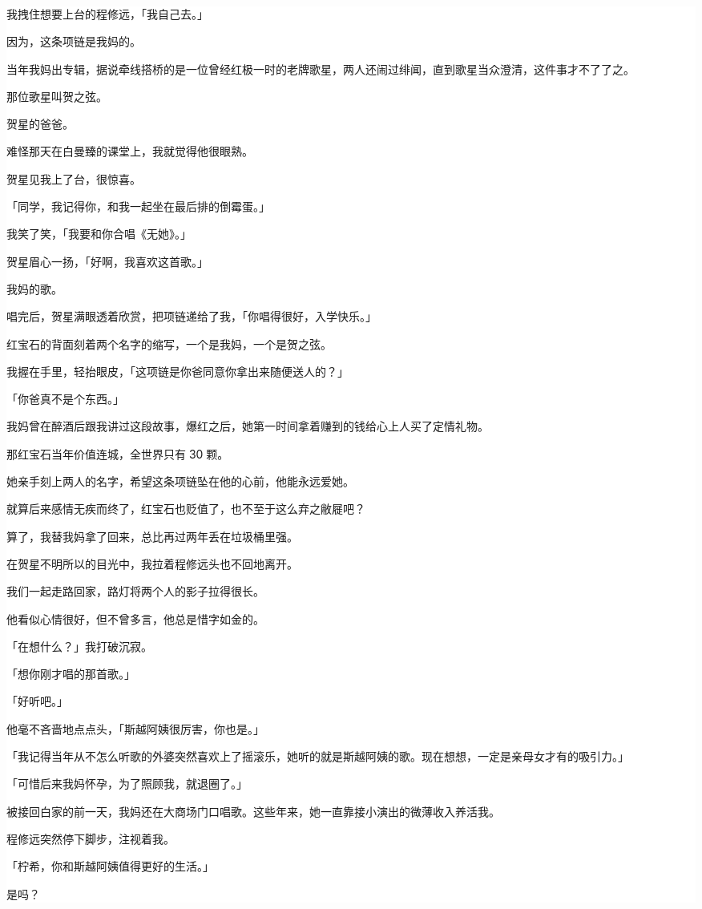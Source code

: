 我拽住想要上台的程修远，「我自己去。」

因为，这条项链是我妈的。

当年我妈出专辑，据说牵线搭桥的是一位曾经红极一时的老牌歌星，两人还闹过绯闻，直到歌星当众澄清，这件事才不了了之。

那位歌星叫贺之弦。

贺星的爸爸。

难怪那天在白曼臻的课堂上，我就觉得他很眼熟。

贺星见我上了台，很惊喜。

「同学，我记得你，和我一起坐在最后排的倒霉蛋。」

我笑了笑，「我要和你合唱《无她》。」

贺星眉心一扬，「好啊，我喜欢这首歌。」

我妈的歌。

唱完后，贺星满眼透着欣赏，把项链递给了我，「你唱得很好，入学快乐。」

红宝石的背面刻着两个名字的缩写，一个是我妈，一个是贺之弦。

我握在手里，轻抬眼皮，「这项链是你爸同意你拿出来随便送人的？」

「你爸真不是个东西。」

我妈曾在醉酒后跟我讲过这段故事，爆红之后，她第一时间拿着赚到的钱给心上人买了定情礼物。

那红宝石当年价值连城，全世界只有 30 颗。

她亲手刻上两人的名字，希望这条项链坠在他的心前，他能永远爱她。

就算后来感情无疾而终了，红宝石也贬值了，也不至于这么弃之敝屣吧？

算了，我替我妈拿了回来，总比再过两年丢在垃圾桶里强。

在贺星不明所以的目光中，我拉着程修远头也不回地离开。

我们一起走路回家，路灯将两个人的影子拉得很长。

他看似心情很好，但不曾多言，他总是惜字如金的。

「在想什么？」我打破沉寂。

「想你刚才唱的那首歌。」

「好听吧。」

他毫不吝啬地点点头，「斯越阿姨很厉害，你也是。」

「我记得当年从不怎么听歌的外婆突然喜欢上了摇滚乐，她听的就是斯越阿姨的歌。现在想想，一定是亲母女才有的吸引力。」

「可惜后来我妈怀孕，为了照顾我，就退圈了。」

被接回白家的前一天，我妈还在大商场门口唱歌。这些年来，她一直靠接小演出的微薄收入养活我。

程修远突然停下脚步，注视着我。

「柠希，你和斯越阿姨值得更好的生活。」

是吗？
